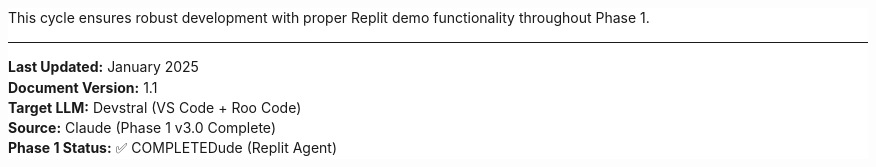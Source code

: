 This cycle ensures robust development with proper Replit demo functionality throughout Phase 1.

---

**Last Updated:** January 2025  
**Document Version:** 1.1  
**Target LLM:** Devstral (VS Code + Roo Code)  
**Source:** Claude (Phase 1 v3.0 Complete)  
**Phase 1 Status:** ✅ COMPLETEDude (Replit Agent)
